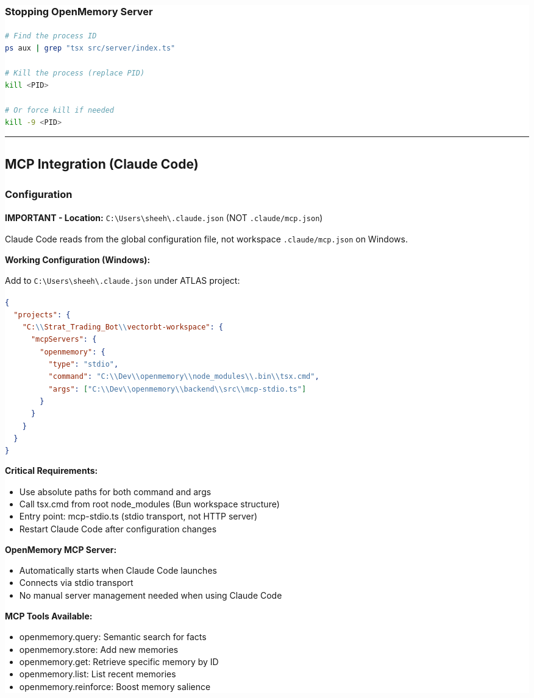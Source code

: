 ### Stopping OpenMemory Server

```bash
# Find the process ID
ps aux | grep "tsx src/server/index.ts"

# Kill the process (replace PID)
kill <PID>

# Or force kill if needed
kill -9 <PID>
```

---

## MCP Integration (Claude Code)

### Configuration

**IMPORTANT - Location:** `C:\Users\sheeh\.claude.json` (NOT `.claude/mcp.json`)

Claude Code reads from the global configuration file, not workspace `.claude/mcp.json` on Windows.

**Working Configuration (Windows):**

Add to `C:\Users\sheeh\.claude.json` under ATLAS project:

```json
{
  "projects": {
    "C:\\Strat_Trading_Bot\\vectorbt-workspace": {
      "mcpServers": {
        "openmemory": {
          "type": "stdio",
          "command": "C:\\Dev\\openmemory\\node_modules\\.bin\\tsx.cmd",
          "args": ["C:\\Dev\\openmemory\\backend\\src\\mcp-stdio.ts"]
        }
      }
    }
  }
}
```

**Critical Requirements:**
- Use absolute paths for both command and args
- Call tsx.cmd from root node_modules (Bun workspace structure)
- Entry point: mcp-stdio.ts (stdio transport, not HTTP server)
- Restart Claude Code after configuration changes

**OpenMemory MCP Server:**
- Automatically starts when Claude Code launches
- Connects via stdio transport
- No manual server management needed when using Claude Code

**MCP Tools Available:**
- openmemory.query: Semantic search for facts
- openmemory.store: Add new memories
- openmemory.get: Retrieve specific memory by ID
- openmemory.list: List recent memories
- openmemory.reinforce: Boost memory salience
